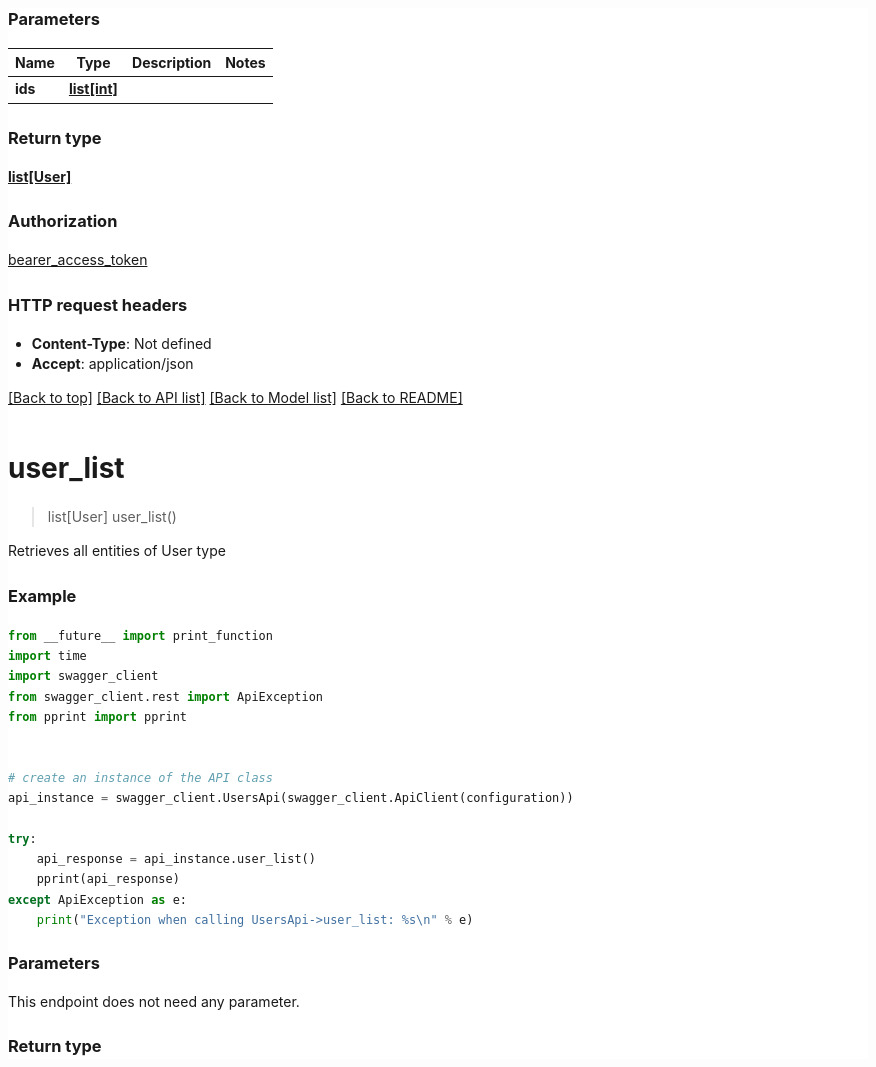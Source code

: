 ### Parameters

Name | Type | Description  | Notes
------------- | ------------- | ------------- | -------------
 **ids** | [**list[int]**](int.md)|  | 

### Return type

[**list[User]**](User.md)

### Authorization

[bearer_access_token](../README.md#bearer_access_token)

### HTTP request headers

 - **Content-Type**: Not defined
 - **Accept**: application/json

[[Back to top]](#) [[Back to API list]](../README.md#documentation-for-api-endpoints) [[Back to Model list]](../README.md#documentation-for-models) [[Back to README]](../README.md)

# **user_list**
> list[User] user_list()



Retrieves all entities of User type

### Example
```python
from __future__ import print_function
import time
import swagger_client
from swagger_client.rest import ApiException
from pprint import pprint


# create an instance of the API class
api_instance = swagger_client.UsersApi(swagger_client.ApiClient(configuration))

try:
    api_response = api_instance.user_list()
    pprint(api_response)
except ApiException as e:
    print("Exception when calling UsersApi->user_list: %s\n" % e)
```

### Parameters
This endpoint does not need any parameter.

### Return type
